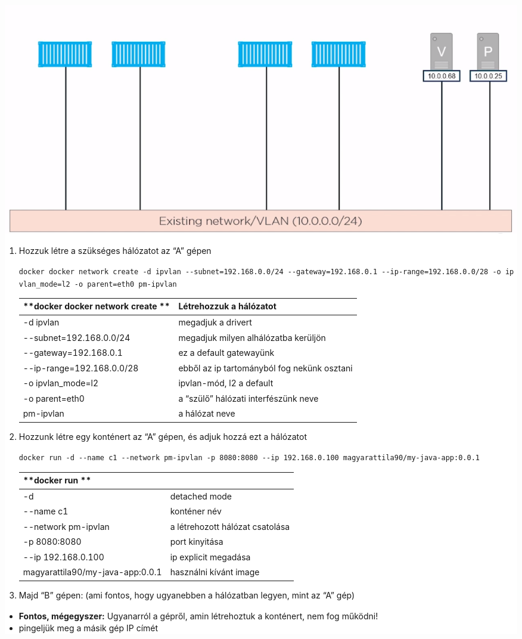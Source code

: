 **![image6](docker-notes.assets/image6.png)**

1. Hozzuk létre a szükséges hálózatot az “A” gépen

   `docker docker network create -d ipvlan --subnet=192.168.0.0/24 --gateway=192.168.0.1 --ip-range=192.168.0.0/28 -o ipvlan_mode=l2 -o parent=eth0 pm-ipvlan`

   | **docker docker network create ** | Létrehozzuk a hálózatot                     |
   | --------------------------------- | ------------------------------------------- |
   | -d ipvlan                         | megadjuk a drivert                          |
   | --subnet=192.168.0.0/24           | megadjuk milyen alhálózatba kerüljön        |
   | --gateway=192.168.0.1             | ez a default gatewayünk                     |
   | --ip-range=192.168.0.0/28         | ebből az ip tartományból fog nekünk osztani |
   | -o ipvlan_mode=l2                 | ipvlan-mód, l2 a default                    |
   | -o parent=eth0                    | a “szülő” hálózati interfészünk neve        |
   | pm-ipvlan                         | a hálózat neve                              |

1. Hozzunk létre egy konténert az “A” gépen, és adjuk hozzá ezt a hálózatot

   `docker run -d --name c1 --network pm-ipvlan -p 8080:8080 --ip 192.168.0.100 magyarattila90/my-java-app:0.0.1`

   | **docker run **                  |                                 |
   | -------------------------------- | ------------------------------- |
   | -d                               | detached mode                   |
   | --name c1                        | konténer név                    |
   | --network pm-ipvlan              | a létrehozott hálózat csatolása |
   | -p 8080:8080                     | port kinyitása                  |
   | --ip 192.168.0.100               | ip explicit megadása            |
   | magyarattila90/my-java-app:0.0.1 | használni kívánt image          |

1. Majd “B” gépen: (ami fontos, hogy ugyanebben a hálózatban legyen, mint az “A” gép)

- **Fontos, mégegyszer:** Ugyanarról a gépről, amin létrehoztuk a konténert, nem fog működni!
- pingeljük meg a másik gép IP címét
